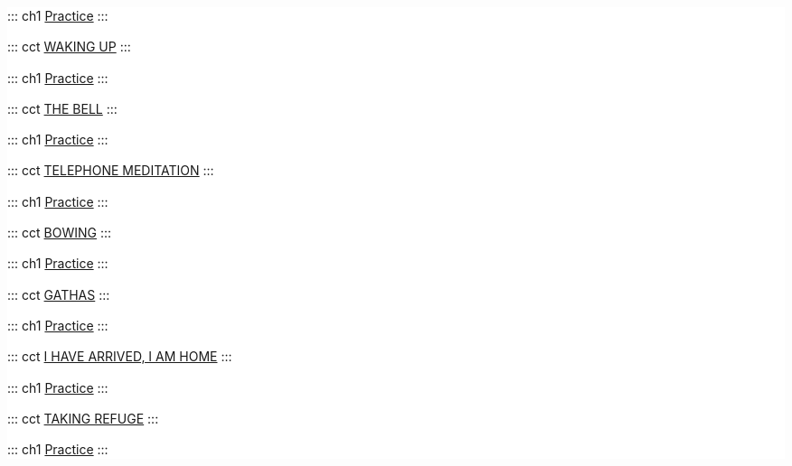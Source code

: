 ::: ch1
[Practice](#thic_9781935209027_oeb_c03_r1.html_h1)
:::

::: cct
[WAKING UP](#thic_9781935209027_oeb_c04_r1.html)
:::

::: ch1
[Practice](#thic_9781935209027_oeb_c04_r1.html_h1)
:::

::: cct
[THE BELL](#thic_9781935209027_oeb_c05_r1.html)
:::

::: ch1
[Practice](#thic_9781935209027_oeb_c05_r1.html_h1)
:::

::: cct
[TELEPHONE MEDITATION](#thic_9781935209027_oeb_c06_r1.html)
:::

::: ch1
[Practice](#thic_9781935209027_oeb_c06_r1.html_h1)
:::

::: cct
[BOWING](#thic_9781935209027_oeb_c07_r1.html)
:::

::: ch1
[Practice](#thic_9781935209027_oeb_c07_r1.html_h1)
:::

::: cct
[GATHAS](#thic_9781935209027_oeb_c08_r1.html)
:::

::: ch1
[Practice](#thic_9781935209027_oeb_c08_r1.html_h1)
:::

::: cct
[I HAVE ARRIVED, I AM HOME](#thic_9781935209027_oeb_c09_r1.html)
:::

::: ch1
[Practice](#thic_9781935209027_oeb_c09_r1.html_h1)
:::

::: cct
[TAKING REFUGE](#thic_9781935209027_oeb_c10_r1.html)
:::

::: ch1
[Practice](#thic_9781935209027_oeb_c10_r1.html_h1)
:::
